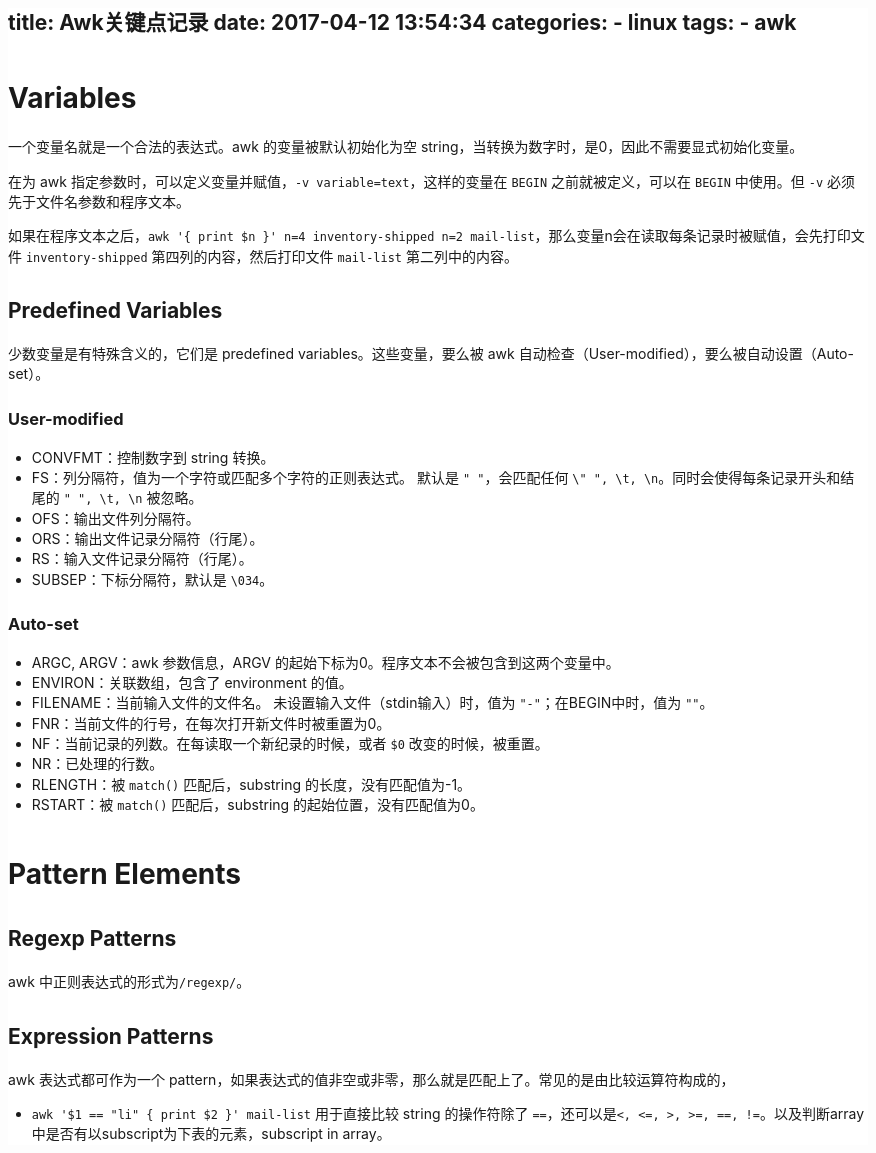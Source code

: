 title: Awk关键点记录
date: 2017-04-12 13:54:34
categories:
    - linux
tags:
    - awk
---

# Variables
一个变量名就是一个合法的表达式。awk 的变量被默认初始化为空 string，当转换为数字时，是0，因此不需要显式初始化变量。

在为 awk 指定参数时，可以定义变量并赋值，`-v variable=text`，这样的变量在 `BEGIN` 之前就被定义，可以在 `BEGIN` 中使用。但 `-v` 必须先于文件名参数和程序文本。

如果在程序文本之后，`awk '{ print $n }' n=4 inventory-shipped n=2 mail-list`，那么变量n会在读取每条记录时被赋值，会先打印文件 `inventory-shipped` 第四列的内容，然后打印文件 `mail-list` 第二列中的内容。

## Predefined Variables
少数变量是有特殊含义的，它们是 predefined variables。这些变量，要么被 awk 自动检查（User-modified），要么被自动设置（Auto-set）。

### User-modified
* CONVFMT：控制数字到 string 转换。
* FS：列分隔符，值为一个字符或匹配多个字符的正则表达式。 默认是 `" "`，会匹配任何 `\" ", \t, \n`。同时会使得每条记录开头和结尾的 `" ", \t, \n` 被忽略。
* OFS：输出文件列分隔符。
* ORS：输出文件记录分隔符（行尾）。
* RS：输入文件记录分隔符（行尾）。
* SUBSEP：下标分隔符，默认是 `\034`。

### Auto-set
* ARGC, ARGV：awk 参数信息，ARGV 的起始下标为0。程序文本不会被包含到这两个变量中。
* ENVIRON：关联数组，包含了 environment 的值。
* FILENAME：当前输入文件的文件名。 未设置输入文件（stdin输入）时，值为 `"-"`；在BEGIN中时，值为 `""`。
* FNR：当前文件的行号，在每次打开新文件时被重置为0。
* NF：当前记录的列数。在每读取一个新纪录的时候，或者 `$0` 改变的时候，被重置。
* NR：已处理的行数。
* RLENGTH：被 `match()` 匹配后，substring 的长度，没有匹配值为-1。
* RSTART：被 `match()` 匹配后，substring 的起始位置，没有匹配值为0。

# Pattern Elements
## Regexp Patterns
awk 中正则表达式的形式为`/regexp/`。

## Expression Patterns
awk 表达式都可作为一个 pattern，如果表达式的值非空或非零，那么就是匹配上了。常见的是由比较运算符构成的，

* `awk '$1 == "li" { print $2 }' mail-list`
	用于直接比较 string 的操作符除了 `==`，还可以是`<, <=, >, >=, ==, !=`。以及判断array中是否有以subscript为下表的元素，subscript in array。

